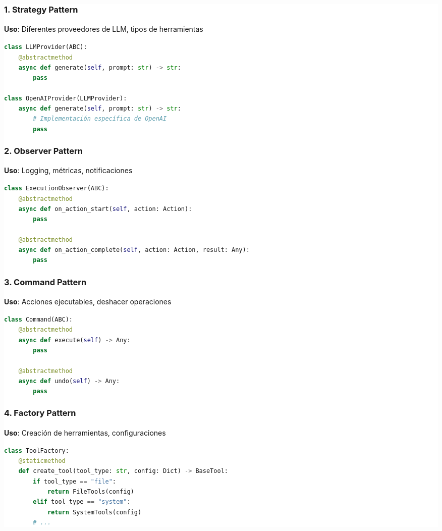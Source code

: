 ### 1. Strategy Pattern
**Uso**: Diferentes proveedores de LLM, tipos de herramientas
```python
class LLMProvider(ABC):
    @abstractmethod
    async def generate(self, prompt: str) -> str:
        pass

class OpenAIProvider(LLMProvider):
    async def generate(self, prompt: str) -> str:
        # Implementación específica de OpenAI
        pass
```

### 2. Observer Pattern
**Uso**: Logging, métricas, notificaciones
```python
class ExecutionObserver(ABC):
    @abstractmethod
    async def on_action_start(self, action: Action):
        pass
    
    @abstractmethod 
    async def on_action_complete(self, action: Action, result: Any):
        pass
```

### 3. Command Pattern
**Uso**: Acciones ejecutables, deshacer operaciones
```python
class Command(ABC):
    @abstractmethod
    async def execute(self) -> Any:
        pass
    
    @abstractmethod
    async def undo(self) -> Any:
        pass
```

### 4. Factory Pattern
**Uso**: Creación de herramientas, configuraciones
```python
class ToolFactory:
    @staticmethod
    def create_tool(tool_type: str, config: Dict) -> BaseTool:
        if tool_type == "file":
            return FileTools(config)
        elif tool_type == "system":
            return SystemTools(config)
        # ...
```
